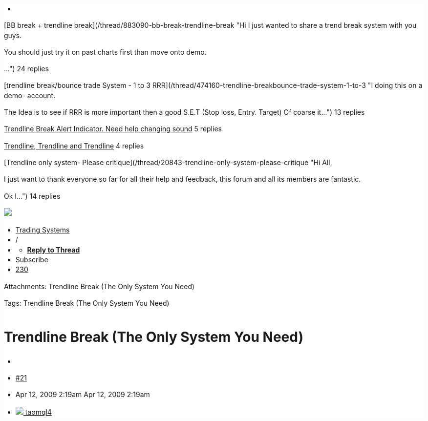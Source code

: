 [](https://www.faireconomy.com/)

  * 

[BB break + trendline break](/thread/883090-bb-break-trendline-break "Hi I just wanted to share a trend break system with you guys. 
  
You should just try it on past charts first than move onto demo. 
  
 ...") 24 replies

[trendline break/bounce trade System - 1 to 3 RRR](/thread/474160-trendline-breakbounce-trade-system-1-to-3 "I doing this on a demo- account. 
  
The Idea is to see if RRR is more important then a good S.E.T \(Stop loss, Entry. Target\) 
Of coarse it...") 13 replies

[Trendline Break Alert Indicator. Need help changing sound](/thread/408996-trendline-break-alert-indicator-need-help-changing-sound "Hi, I customized a trendline break alert indicator but I need some help. 
As of current, you can draw 8 trendlines and give them the name...") 5 replies

[Trendline, Trendline and Trendline](/thread/389514-trendline-trendline-and-trendline "I have been using trendline for a while and i enjoy using it so much. However,its somehow cumbersome to combine my strategy and still try...") 4 replies

[Trendline only system- Please critique](/thread/20843-trendline-only-system-please-critique "Hi All, 
  
I just want to thank everyone so far for all their help and feedback, this forum and all its members are fantastic. 
  
Ok I...") 14 replies

![](https://resources.faireconomy.media/images/logos/logo-print-ff.png)

  * [Trading Systems](/forum/71-trading-systems)
  * /
  *   * [ **Reply to Thread** ](/thread/163012-trendline-break-the-only-system-you-need/reply#reply)
  * Subscribe
  * [230](javascript:void\(0\);)

Attachments: Trendline Break (The Only System You Need)

Tags: Trendline Break (The Only System You Need)

#  [](/thread/163012-trendline-break-the-only-system-you-need)Trendline Break (The Only System You Need) 

  * 

  * [#21](/thread/post/2663722#post2663722 "Post Permalink")

  * Apr 12, 2009 2:19am  Apr 12, 2009 2:19am 

  * [![](https://assets.faireconomy.media/nfs/customavatars/thumbs/medium/avatar88184_38.gif) taomql4](taomql4)
